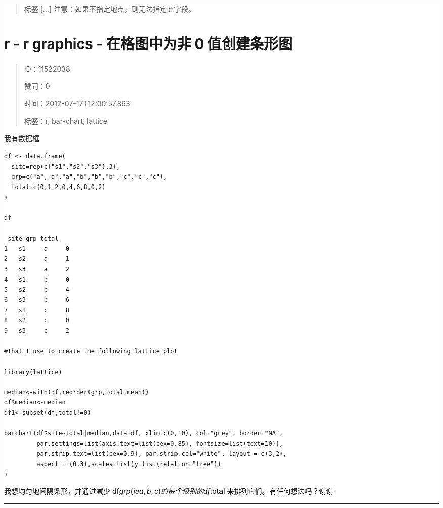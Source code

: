 > 标签 [...] 注意：如果不指定地点，则无法指定此字段。

# r - r graphics - 在格图中为非 0 值创建条形图

> ID：11522038
> 
> 赞同：0
> 
> 时间：2012-07-17T12:00:57.863
> 
> 标签：r, bar-chart, lattice

我有数据框

```
df <- data.frame(
  site=rep(c("s1","s2","s3"),3),
  grp=c("a","a","a","b","b","b","c","c","c"),
  total=c(0,1,2,0,4,6,8,0,2)
)

df

 site grp total
1   s1     a     0
2   s2     a     1
3   s3     a     2
4   s1     b     0
5   s2     b     4
6   s3     b     6
7   s1     c     8
8   s2     c     0
9   s3     c     2

#that I use to create the following lattice plot

library(lattice)

median<-with(df,reorder(grp,total,mean))
df$median<-median
df1<-subset(df,total!=0)

barchart(df$site~total|median,data=df, xlim=c(0,10), col="grey", border="NA", 
         par.settings=list(axis.text=list(cex=0.85), fontsize=list(text=10)), 
         par.strip.text=list(cex=0.9), par.strip.col="white", layout = c(3,2), 
         aspect = (0.3),scales=list(y=list(relation="free"))
) 
```

我想均匀地间隔条形，并通过减少 df$grp (iea,b,c) 的每个级别的 df$total 来排列它们。有任何想法吗？谢谢

* * *
